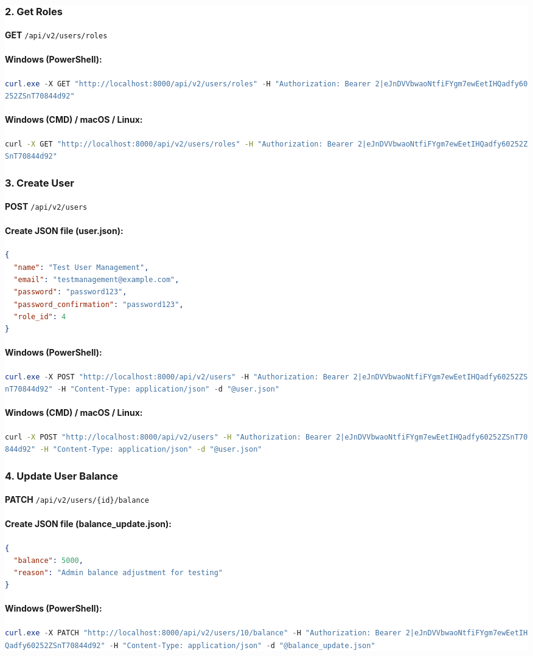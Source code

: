 ### 2. Get Roles
**GET** `/api/v2/users/roles`

#### Windows (PowerShell):
```powershell
curl.exe -X GET "http://localhost:8000/api/v2/users/roles" -H "Authorization: Bearer 2|eJnDVVbwaoNtfiFYgm7ewEetIHQadfy60252ZSnT70844d92"
```

#### Windows (CMD) / macOS / Linux:
```bash
curl -X GET "http://localhost:8000/api/v2/users/roles" -H "Authorization: Bearer 2|eJnDVVbwaoNtfiFYgm7ewEetIHQadfy60252ZSnT70844d92"
```

### 3. Create User
**POST** `/api/v2/users`

#### Create JSON file (user.json):
```json
{
  "name": "Test User Management",
  "email": "testmanagement@example.com",
  "password": "password123",
  "password_confirmation": "password123",
  "role_id": 4
}
```

#### Windows (PowerShell):
```powershell
curl.exe -X POST "http://localhost:8000/api/v2/users" -H "Authorization: Bearer 2|eJnDVVbwaoNtfiFYgm7ewEetIHQadfy60252ZSnT70844d92" -H "Content-Type: application/json" -d "@user.json"
```

#### Windows (CMD) / macOS / Linux:
```bash
curl -X POST "http://localhost:8000/api/v2/users" -H "Authorization: Bearer 2|eJnDVVbwaoNtfiFYgm7ewEetIHQadfy60252ZSnT70844d92" -H "Content-Type: application/json" -d "@user.json"
```

### 4. Update User Balance
**PATCH** `/api/v2/users/{id}/balance`

#### Create JSON file (balance_update.json):
```json
{
  "balance": 5000,
  "reason": "Admin balance adjustment for testing"
}
```

#### Windows (PowerShell):
```powershell
curl.exe -X PATCH "http://localhost:8000/api/v2/users/10/balance" -H "Authorization: Bearer 2|eJnDVVbwaoNtfiFYgm7ewEetIHQadfy60252ZSnT70844d92" -H "Content-Type: application/json" -d "@balance_update.json"
```
